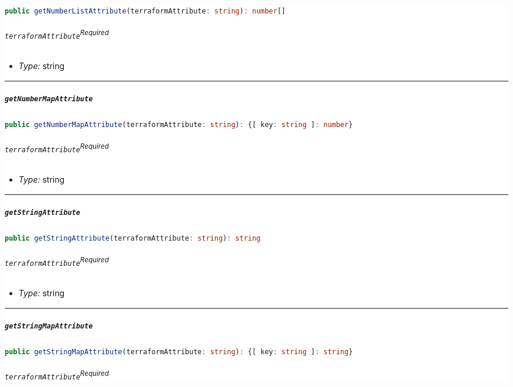 ```typescript
public getNumberListAttribute(terraformAttribute: string): number[]
```

###### `terraformAttribute`<sup>Required</sup> <a name="terraformAttribute" id="@cdktf/provider-snowflake.fileFormat.FileFormat.getNumberListAttribute.parameter.terraformAttribute"></a>

- *Type:* string

---

##### `getNumberMapAttribute` <a name="getNumberMapAttribute" id="@cdktf/provider-snowflake.fileFormat.FileFormat.getNumberMapAttribute"></a>

```typescript
public getNumberMapAttribute(terraformAttribute: string): {[ key: string ]: number}
```

###### `terraformAttribute`<sup>Required</sup> <a name="terraformAttribute" id="@cdktf/provider-snowflake.fileFormat.FileFormat.getNumberMapAttribute.parameter.terraformAttribute"></a>

- *Type:* string

---

##### `getStringAttribute` <a name="getStringAttribute" id="@cdktf/provider-snowflake.fileFormat.FileFormat.getStringAttribute"></a>

```typescript
public getStringAttribute(terraformAttribute: string): string
```

###### `terraformAttribute`<sup>Required</sup> <a name="terraformAttribute" id="@cdktf/provider-snowflake.fileFormat.FileFormat.getStringAttribute.parameter.terraformAttribute"></a>

- *Type:* string

---

##### `getStringMapAttribute` <a name="getStringMapAttribute" id="@cdktf/provider-snowflake.fileFormat.FileFormat.getStringMapAttribute"></a>

```typescript
public getStringMapAttribute(terraformAttribute: string): {[ key: string ]: string}
```

###### `terraformAttribute`<sup>Required</sup> <a name="terraformAttribute" id="@cdktf/provider-snowflake.fileFormat.FileFormat.getStringMapAttribute.parameter.terraformAttribute"></a>
